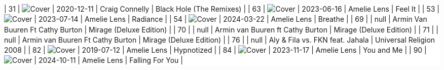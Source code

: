 | 31 | ![Cover](https://i.discogs.com/Gqgy0MutY6p4J5NnarpczeAMfCNGTpB5zLbvTYTBmoU/rs:fit/g:sm/q:40/h:150/w:150/czM6Ly9kaXNjb2dz/LWRhdGFiYXNlLWlt/YWdlcy9SLTE3Nzkw/MTE4LTE2MTU0NjMz/OTktMjcyNy5qcGVn.jpeg) | 2020-12-11 | Craig Connelly | Black Hole (The Remixes) |
| 63 | ![Cover](https://i.discogs.com/3pV43unz_BJa-F4-DMrZnkCYcDnOPSwb1992t2og6_8/rs:fit/g:sm/q:40/h:150/w:150/czM6Ly9kaXNjb2dz/LWRhdGFiYXNlLWlt/YWdlcy9SLTI4NTIw/OTA1LTE3MDA5OTE0/NTUtNDEwMC5qcGVn.jpeg) | 2023-06-16 | Amelie Lens | Feel It |
| 53 | ![Cover](https://i.discogs.com/NSscPAL316D4BqZA2AfEU2-_xq-AZ9UYujSozPuyKfo/rs:fit/g:sm/q:40/h:150/w:150/czM6Ly9kaXNjb2dz/LWRhdGFiYXNlLWlt/YWdlcy9SLTI4NTIw/ODc1LTE2OTY2NjQ2/MTgtODEzMy5qcGVn.jpeg) | 2023-07-14 | Amelie Lens | Radiance |
| 54 | ![Cover](https://i.discogs.com/NP569lU0XTMTXVh9pPoeXi_uVGtwPfEtrp9iZJQNzrk/rs:fit/g:sm/q:40/h:150/w:150/czM6Ly9kaXNjb2dz/LWRhdGFiYXNlLWlt/YWdlcy9SLTMwMTg3/MTU0LTE3MTEyNDI5/MzktNTcwMC5qcGVn.jpeg) | 2024-03-22 | Amelie Lens | Breathe |
| 69 |  | null | Armin Van Buuren Ft Cathy Burton | Mirage (Deluxe Edition) |
| 70 |  | null | Armin van Buuren ft Cathy Burton | Mirage (Deluxe Edition) |
| 71 |  | null | Armin van Buuren Ft Cathy Burton | Mirage (Deluxe Edition) |
| 76 |  | null | Aly &amp; Fila vs. FKN feat. Jahala | Universal Religion 2008 |
| 82 | ![Cover](https://i.discogs.com/4ETsHrysESpewOzaKtsNJjb0qt6FiRwnyR_Dii8wg98/rs:fit/g:sm/q:40/h:150/w:150/czM6Ly9kaXNjb2dz/LWRhdGFiYXNlLWlt/YWdlcy9SLTEzODU3/NTMzLTE1ODY1MDM2/ODAtODY2OC5qcGVn.jpeg) | 2019-07-12 | Amelie Lens | Hypnotized |
| 84 | ![Cover](https://i.discogs.com/xGRnsyOss4FuAQk-axft6zw9m0Yf6p5NZwDYYismGHE/rs:fit/g:sm/q:40/h:150/w:150/czM6Ly9kaXNjb2dz/LWRhdGFiYXNlLWlt/YWdlcy9SLTI5MDIz/OTUxLTE3MDA5OTMy/NDAtMzg1Ny5qcGVn.jpeg) | 2023-11-17 | Amelie Lens | You and Me |
| 90 | ![Cover](https://i.discogs.com/_f6_MgEaR_MI4lLa--o6G9e3wvoQB7KLngK6ksNVxWo/rs:fit/g:sm/q:40/h:150/w:150/czM6Ly9kaXNjb2dz/LWRhdGFiYXNlLWlt/YWdlcy9SLTMyMDI0/NzA1LTE3MjkxNTA4/ODYtMjY2Mi5qcGVn.jpeg) | 2024-10-11 | Amelie Lens | Falling For You |